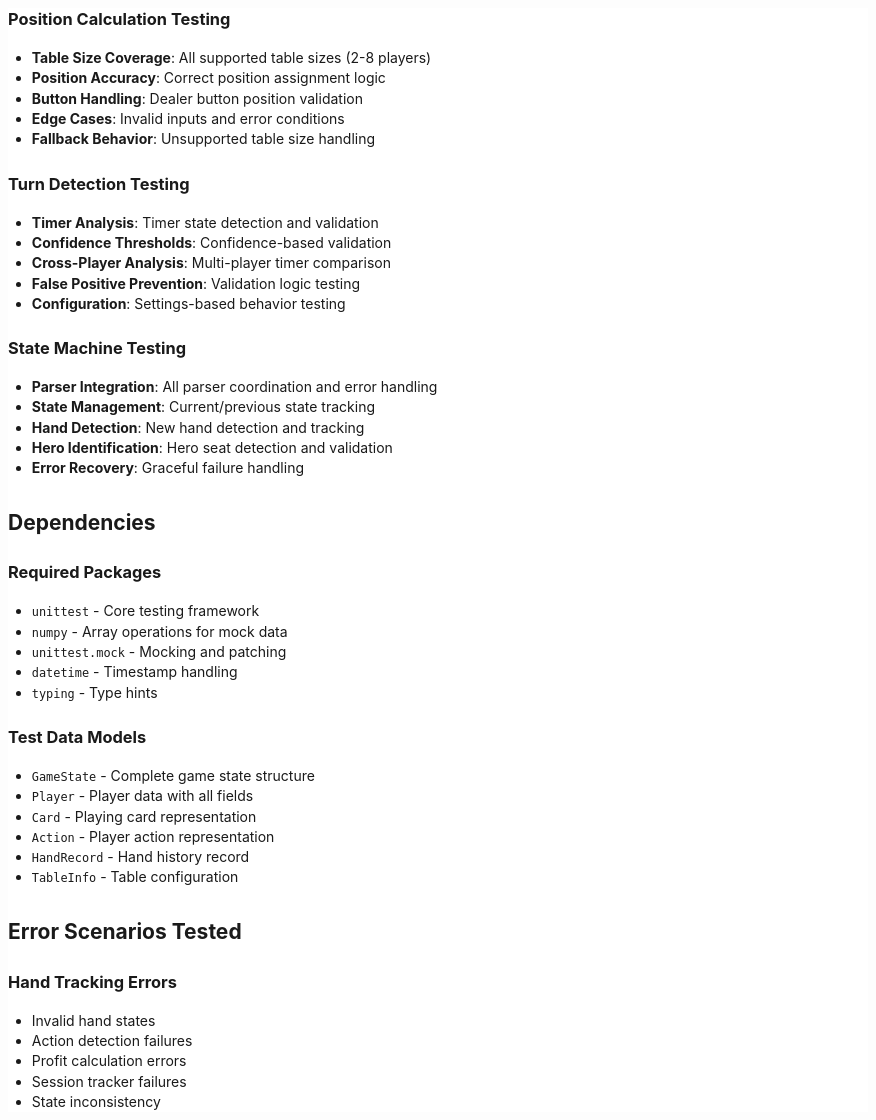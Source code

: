 ### Position Calculation Testing

- **Table Size Coverage**: All supported table sizes (2-8 players)
- **Position Accuracy**: Correct position assignment logic
- **Button Handling**: Dealer button position validation
- **Edge Cases**: Invalid inputs and error conditions
- **Fallback Behavior**: Unsupported table size handling

### Turn Detection Testing

- **Timer Analysis**: Timer state detection and validation
- **Confidence Thresholds**: Confidence-based validation
- **Cross-Player Analysis**: Multi-player timer comparison
- **False Positive Prevention**: Validation logic testing
- **Configuration**: Settings-based behavior testing

### State Machine Testing

- **Parser Integration**: All parser coordination and error handling
- **State Management**: Current/previous state tracking
- **Hand Detection**: New hand detection and tracking
- **Hero Identification**: Hero seat detection and validation
- **Error Recovery**: Graceful failure handling

## Dependencies

### Required Packages

- `unittest` - Core testing framework
- `numpy` - Array operations for mock data
- `unittest.mock` - Mocking and patching
- `datetime` - Timestamp handling
- `typing` - Type hints

### Test Data Models

- `GameState` - Complete game state structure
- `Player` - Player data with all fields
- `Card` - Playing card representation
- `Action` - Player action representation
- `HandRecord` - Hand history record
- `TableInfo` - Table configuration

## Error Scenarios Tested

### Hand Tracking Errors

- Invalid hand states
- Action detection failures
- Profit calculation errors
- Session tracker failures
- State inconsistency
